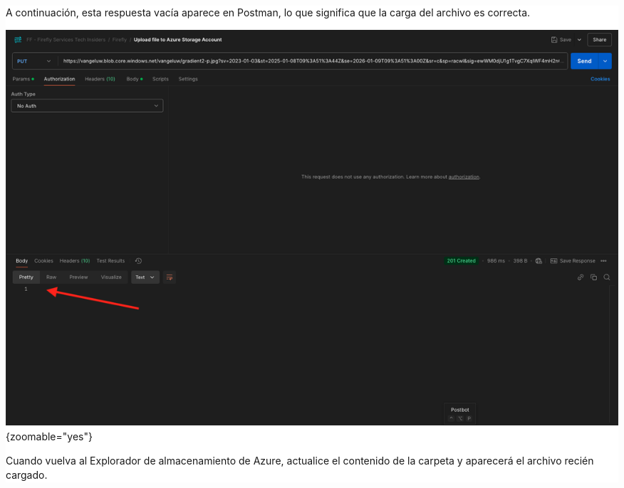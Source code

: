 A continuación, esta respuesta vacía aparece en Postman, lo que significa que la carga del archivo es correcta.

![Almacenamiento de Azure](./images/az37.png){zoomable="yes"}

Cuando vuelva al Explorador de almacenamiento de Azure, actualice el contenido de la carpeta y aparecerá el archivo recién cargado.
